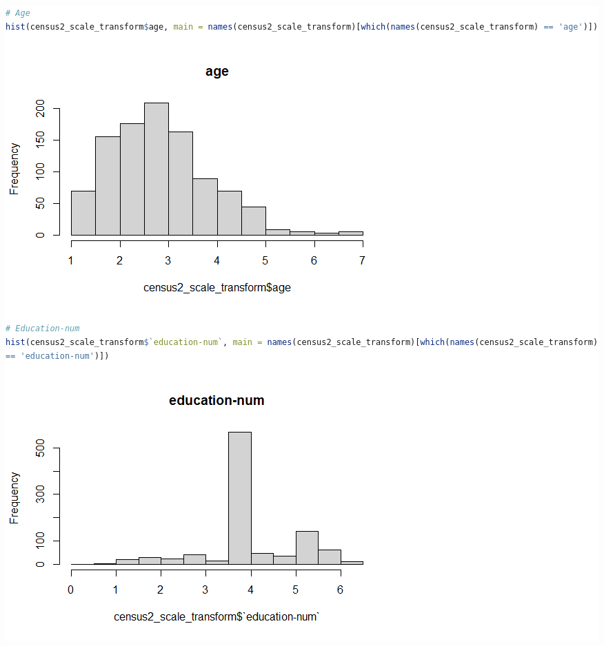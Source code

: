 ``` r
# Age
hist(census2_scale_transform$age, main = names(census2_scale_transform)[which(names(census2_scale_transform) == 'age')])
```

![](milestone2_files/figure-gfm/unnamed-chunk-5-6.png)

``` r
# Education-num
hist(census2_scale_transform$`education-num`, main = names(census2_scale_transform)[which(names(census2_scale_transform) == 'education-num')])
```

![](milestone2_files/figure-gfm/unnamed-chunk-5-7.png)
